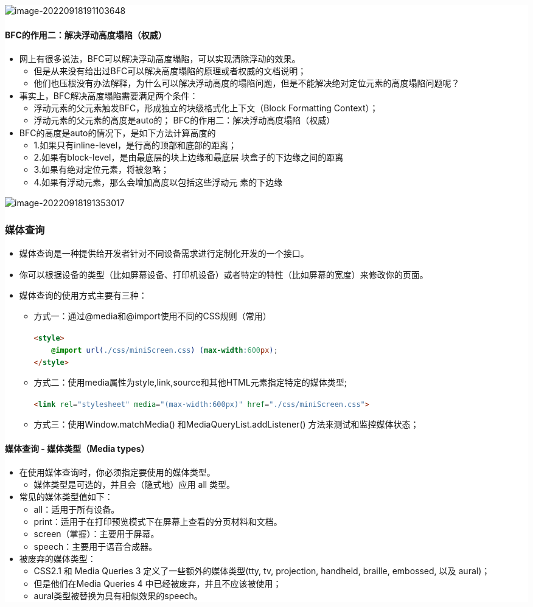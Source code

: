 ![image-20220918191103648](https://typorayyds.oss-cn-beijing.aliyuncs.com/img/202209181911741.png)

#### BFC的作用二：解决浮动高度塌陷（权威）

* 网上有很多说法，BFC可以解决浮动高度塌陷，可以实现清除浮动的效果。 
  * 但是从来没有给出过BFC可以解决高度塌陷的原理或者权威的文档说明；
  * 他们也压根没有办法解释，为什么可以解决浮动高度的塌陷问题，但是不能解决绝对定位元素的高度塌陷问题呢？ 
* 事实上，BFC解决高度塌陷需要满足两个条件： 
  * 浮动元素的父元素触发BFC，形成独立的块级格式化上下文（Block Formatting Context）； 
  * 浮动元素的父元素的高度是auto的； BFC的作用二：解决浮动高度塌陷（权威） 
* BFC的高度是auto的情况下，是如下方法计算高度的 
  * 1.如果只有inline-level，是行高的顶部和底部的距离； 
  * 2.如果有block-level，是由最底层的块上边缘和最底层 块盒子的下边缘之间的距离 
  * 3.如果有绝对定位元素，将被忽略； 
  * 4.如果有浮动元素，那么会增加高度以包括这些浮动元 素的下边缘

![image-20220918191353017](https://typorayyds.oss-cn-beijing.aliyuncs.com/img/202209181913098.png)

### 媒体查询

* 媒体查询是一种提供给开发者针对不同设备需求进行定制化开发的一个接口。 

* 你可以根据设备的类型（比如屏幕设备、打印机设备）或者特定的特性（比如屏幕的宽度）来修改你的页面。

* 媒体查询的使用方式主要有三种：

  * 方式一：通过@media和@import使用不同的CSS规则（常用）

    ```html
    <style>
        @import url(./css/miniScreen.css) (max-width:600px);
    </style>
    ```

  * 方式二：使用media属性为style,link,source和其他HTML元素指定特定的媒体类型;

    ```html
    <link rel="stylesheet" media="(max-width:600px)" href="./css/miniScreen.css">
    ```

  *  方式三：使用Window.matchMedia() 和MediaQueryList.addListener() 方法来测试和监控媒体状态；

#### 媒体查询 - 媒体类型（Media types）

* 在使用媒体查询时，你必须指定要使用的媒体类型。 
  * 媒体类型是可选的，并且会（隐式地）应用 all 类型。 
* 常见的媒体类型值如下： 
  * all：适用于所有设备。 
  * print：适用于在打印预览模式下在屏幕上查看的分页材料和文档。 
  * screen（掌握）：主要用于屏幕。 
  * speech：主要用于语音合成器。 
* 被废弃的媒体类型： 
  * CSS2.1 和 Media Queries 3 定义了一些额外的媒体类型(tty, tv, projection, handheld, braille, embossed, 以及 aural)； 
  * 但是他们在Media Queries 4 中已经被废弃，并且不应该被使用；
  * aural类型被替换为具有相似效果的speech。
